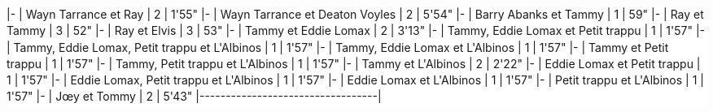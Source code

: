 |-
| Wayn Tarrance et Ray | 2 | 1'55" 
|-
| Wayn Tarrance et Deaton Voyles | 2 | 5'54" 
|-
| Barry Abanks et Tammy | 1 | 59" 
|-
| Ray et Tammy | 3 | 52" 
|-
| Ray et Elvis | 3 | 53" 
|-
| Tammy et Eddie Lomax | 2 | 3'13" 
|-
| Tammy, Eddie Lomax et Petit trappu | 1 | 1'57" 
|-
| Tammy, Eddie Lomax, Petit trappu et L'Albinos | 1 | 1'57" 
|-
| Tammy, Eddie Lomax et L'Albinos | 1 | 1'57" 
|-
| Tammy et Petit trappu | 1 | 1'57" 
|-
| Tammy, Petit trappu et L'Albinos | 1 | 1'57" 
|-
| Tammy et L'Albinos | 2 | 2'22" 
|-
| Eddie Lomax et Petit trappu | 1 | 1'57" 
|-
| Eddie Lomax, Petit trappu et L'Albinos | 1 | 1'57" 
|-
| Eddie Lomax et L'Albinos | 1 | 1'57" 
|-
| Petit trappu et L'Albinos | 1 | 1'57" 
|-
| Jœy et Tommy | 2 | 5'43" 
|----------------------------------|
